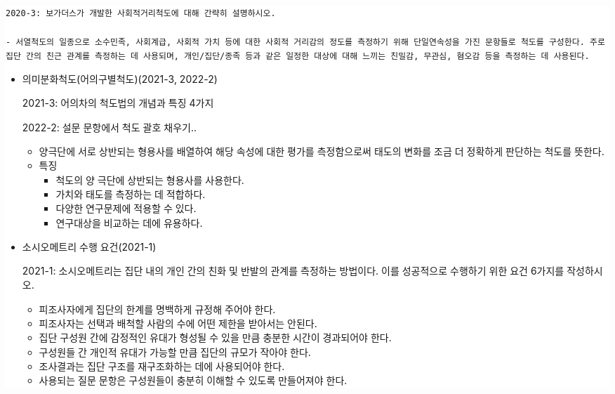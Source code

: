     2020-3: 보가더스가 개발한 사회적거리척도에 대해 간략히 설명하시오.
    
    - 서열척도의 일종으로 소수민족, 사회계급, 사회적 가치 등에 대한 사회적 거리감의 정도를 측정하기 위해 단일연속성을 가진 문항들로 척도를 구성한다. 주로 집단 간의 친근 관계를 측정하는 데 사용되며, 개인/집단/종족 등과 같은 일정한 대상에 대해 느끼는 친밀감, 무관심, 혐오감 등을 측정하는 데 사용된다.
- 의미분화척도(어의구별척도)(2021-3, 2022-2)
    
    2021-3: 어의차의 척도법의 개념과 특징 4가지
    
    2022-2: 설문 문항에서 척도 괄호 채우기..
    
    - 양극단에 서로 상반되는 형용사를 배열하여 해당 속성에 대한 평가를 측정함으로써 태도의 변화를 조금 더 정확하게 판단하는 척도를 뜻한다.
    - 특징
        - 척도의 양 극단에 상반되는 형용사를 사용한다.
        - 가치와 태도를 측정하는 데 적합하다.
        - 다양한 연구문제에 적용할 수 있다.
        - 연구대상을 비교하는 데에 유용하다.
- 소시오메트리 수행 요건(2021-1)
    
    2021-1: 소시오메트리는 집단 내의 개인 간의 친화 및 반발의 관계를 측정하는 방법이다. 이를 성공적으로 수행하기 위한 요건 6가지를 작성하시오. 
    
    - 피조사자에게 집단의 한계를 명백하게 규정해 주어야 한다.
    - 피조사자는 선택과 배척할 사람의 수에 어떤 제한을 받아서는 안된다.
    - 집단 구성원 간에 감정적인 유대가 형성될 수 있을 만큼 충분한 시간이 경과되어야 한다.
    - 구성원들 간 개인적 유대가 가능할 만큼 집단의 규모가 작아야 한다.
    - 조사결과는 집단 구조를 재구조화하는 데에 사용되어야 한다.
    - 사용되는 질문 문항은 구성원들이 충분히 이해할 수 있도록 만들어져야 한다.